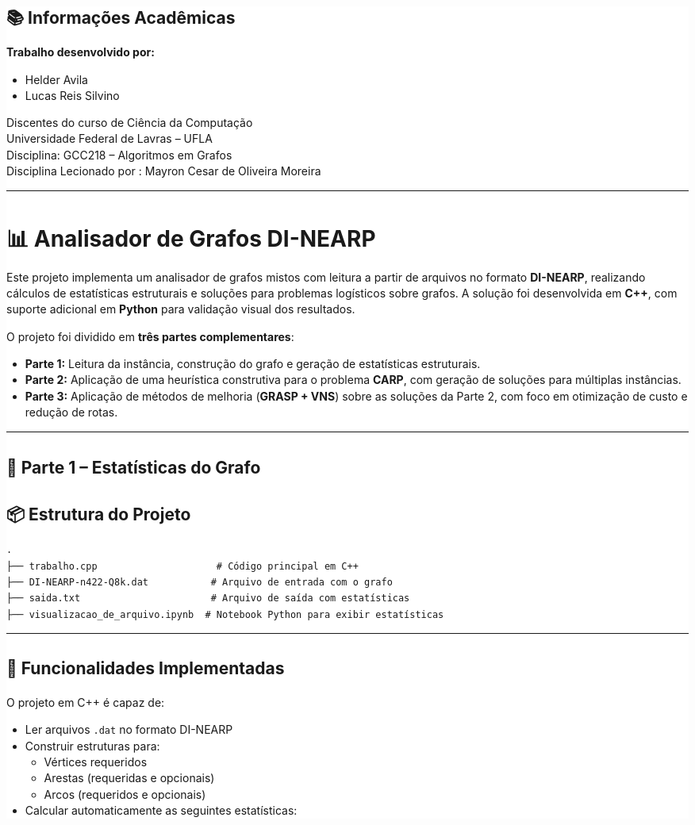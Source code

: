 
## 📚 Informações Acadêmicas

**Trabalho desenvolvido por:**  
- Helder Avila 
- Lucas Reis Silvino 

Discentes do curso de Ciência da Computação  
Universidade Federal de Lavras – UFLA  
Disciplina: GCC218 – Algoritmos em Grafos  
Disciplina Lecionado por : Mayron Cesar de Oliveira Moreira

---


# 📊 Analisador de Grafos DI-NEARP

Este projeto implementa um analisador de grafos mistos com leitura a partir de arquivos no formato **DI-NEARP**, realizando cálculos de estatísticas estruturais e soluções para problemas logísticos sobre grafos. A solução foi desenvolvida em **C++**, com suporte adicional em **Python** para validação visual dos resultados.

O projeto foi dividido em **três partes complementares**:

- **Parte 1:** Leitura da instância, construção do grafo e geração de estatísticas estruturais.  
- **Parte 2:** Aplicação de uma heurística construtiva para o problema **CARP**, com geração de soluções para múltiplas instâncias.  
- **Parte 3:** Aplicação de métodos de melhoria (**GRASP + VNS**) sobre as soluções da Parte 2, com foco em otimização de custo e redução de rotas.


---

## 🧩 Parte 1 – Estatísticas do Grafo

## 📦 Estrutura do Projeto

```
.
├── trabalho.cpp                     # Código principal em C++
├── DI-NEARP-n422-Q8k.dat           # Arquivo de entrada com o grafo
├── saida.txt                       # Arquivo de saída com estatísticas
├── visualizacao_de_arquivo.ipynb  # Notebook Python para exibir estatísticas
```

---

## 🧠 Funcionalidades Implementadas

O projeto em C++ é capaz de:

- Ler arquivos `.dat` no formato DI-NEARP
- Construir estruturas para:
  - Vértices requeridos
  - Arestas (requeridas e opcionais)
  - Arcos (requeridos e opcionais)
- Calcular automaticamente as seguintes estatísticas:
